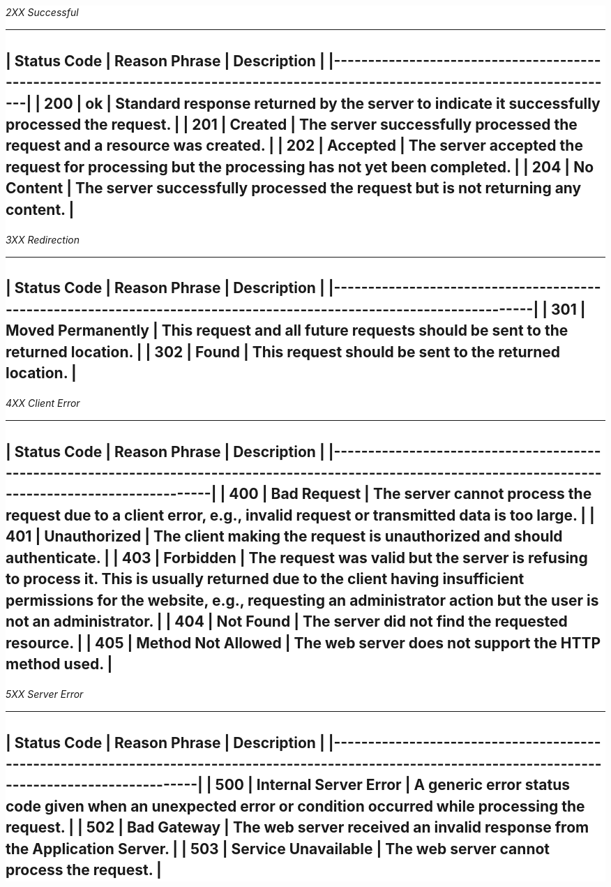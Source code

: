 _2XX Successful_

-----------------------------------------------------------------------------------------------------------------------------------
| Status Code |  Reason Phrase  |                                      Description                                                |
|---------------------------------------------------------------------------------------------------------------------------------|
|     200     |       ok        | Standard response returned by the server to indicate it successfully processed the request.     |
|     201     |   Created       | The server successfully processed the request and a resource was created.                       |
|     202     |   Accepted      | The server accepted the request for processing but the processing has not yet been completed.   |
|     204     |   No Content    | The server successfully processed the request but is not returning any content.                 |
-----------------------------------------------------------------------------------------------------------------------------------

_3XX Redirection_

----------------------------------------------------------------------------------------------------------------------
| Status Code |    Reason Phrase     |                                      Description                              |
|--------------------------------------------------------------------------------------------------------------------|
|     301     |  Moved Permanently   | This request and all future requests should be sent to the returned location. |
|     302     |  Found               | This request should be sent to the returned location.                         |
----------------------------------------------------------------------------------------------------------------------

_4XX Client Error_

--------------------------------------------------------------------------------------------------------------------------------------------------------------
| Status Code |  Reason Phrase  |                                      Description                                                                           |
|------------------------------------------------------------------------------------------------------------------------------------------------------------|
|     400     |   Bad Request      | The server cannot process the request due to a client error, e.g., invalid request or transmitted data is too large.    |
|     401     |    Unauthorized    | The client making the request is unauthorized and should authenticate.                                                  |
|     403     |     Forbidden      | The request was valid but the server is refusing to process it. This is usually returned due to the client having 
insufficient permissions for the website, e.g., requesting an administrator action but the user is not an administrator.                                     |
|     404     |     Not Found      | The server did not find the requested resource.                                                                         |
|     405     | Method Not Allowed | The web server does not support the HTTP method used.                                                                   |
--------------------------------------------------------------------------------------------------------------------------------------------------------------


_5XX Server Error_

------------------------------------------------------------------------------------------------------------------------------------------------------------
| Status Code |  Reason Phrase  |                                      Description                                                                         |
|----------------------------------------------------------------------------------------------------------------------------------------------------------|
|     500     |  Internal Server Error | A generic error status code given when an unexpected error or condition occurred while processing the request.    |
|     502     |  Bad Gateway           | The web server received an invalid response from the Application Server.                                          |
|     503     |  Service Unavailable   | The web server cannot process the request.                                                                        |
------------------------------------------------------------------------------------------------------------------------------------------------------------
